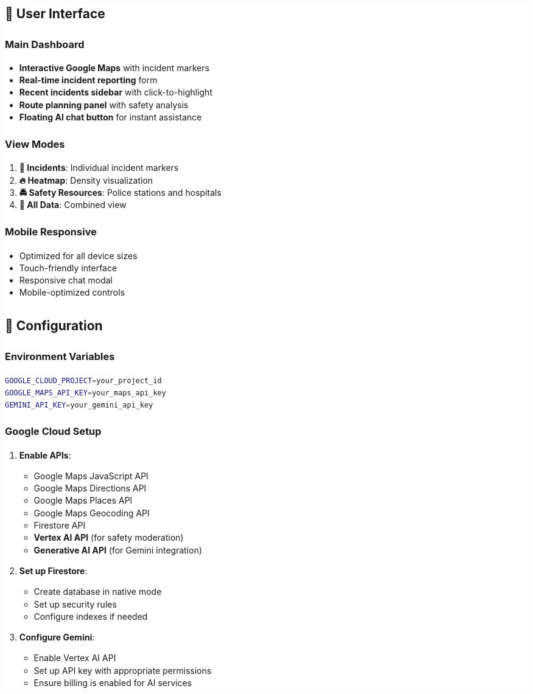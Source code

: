 ## 🎨 User Interface

### Main Dashboard
- **Interactive Google Maps** with incident markers
- **Real-time incident reporting** form
- **Recent incidents sidebar** with click-to-highlight
- **Route planning panel** with safety analysis
- **Floating AI chat button** for instant assistance

### View Modes
1. **📍 Incidents**: Individual incident markers
2. **🔥 Heatmap**: Density visualization
3. **🚔 Safety Resources**: Police stations and hospitals
4. **🌟 All Data**: Combined view

### Mobile Responsive
- Optimized for all device sizes
- Touch-friendly interface
- Responsive chat modal
- Mobile-optimized controls

## 🔧 Configuration

### Environment Variables
```bash
GOOGLE_CLOUD_PROJECT=your_project_id
GOOGLE_MAPS_API_KEY=your_maps_api_key
GEMINI_API_KEY=your_gemini_api_key
```

### Google Cloud Setup
1. **Enable APIs**:
   - Google Maps JavaScript API
   - Google Maps Directions API
   - Google Maps Places API
   - Google Maps Geocoding API
   - Firestore API
   - **Vertex AI API** (for safety moderation)
   - **Generative AI API** (for Gemini integration)

2. **Set up Firestore**:
   - Create database in native mode
   - Set up security rules
   - Configure indexes if needed

3. **Configure Gemini**:
   - Enable Vertex AI API
   - Set up API key with appropriate permissions
   - Ensure billing is enabled for AI services
